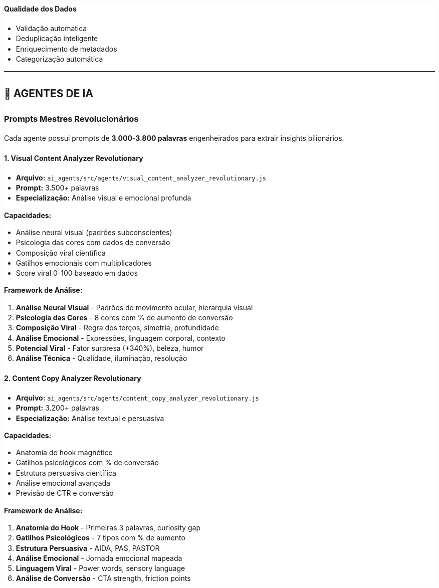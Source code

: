 #### Qualidade dos Dados
- Validação automática
- Deduplicação inteligente
- Enriquecimento de metadados
- Categorização automática

---

## 🤖 AGENTES DE IA

### Prompts Mestres Revolucionários

Cada agente possui prompts de **3.000-3.800 palavras** engenheirados para extrair insights bilionários.

#### 1. Visual Content Analyzer Revolutionary
- **Arquivo:** `ai_agents/src/agents/visual_content_analyzer_revolutionary.js`
- **Prompt:** 3.500+ palavras
- **Especialização:** Análise visual e emocional profunda

**Capacidades:**
- Análise neural visual (padrões subconscientes)
- Psicologia das cores com dados de conversão
- Composição viral científica
- Gatilhos emocionais com multiplicadores
- Score viral 0-100 baseado em dados

**Framework de Análise:**
1. **Análise Neural Visual** - Padrões de movimento ocular, hierarquia visual
2. **Psicologia das Cores** - 8 cores com % de aumento de conversão
3. **Composição Viral** - Regra dos terços, simetria, profundidade
4. **Análise Emocional** - Expressões, linguagem corporal, contexto
5. **Potencial Viral** - Fator surpresa (+340%), beleza, humor
6. **Análise Técnica** - Qualidade, iluminação, resolução

#### 2. Content Copy Analyzer Revolutionary
- **Arquivo:** `ai_agents/src/agents/content_copy_analyzer_revolutionary.js`
- **Prompt:** 3.200+ palavras
- **Especialização:** Análise textual e persuasiva

**Capacidades:**
- Anatomia do hook magnético
- Gatilhos psicológicos com % de conversão
- Estrutura persuasiva científica
- Análise emocional avançada
- Previsão de CTR e conversão

**Framework de Análise:**
1. **Anatomia do Hook** - Primeiras 3 palavras, curiosity gap
2. **Gatilhos Psicológicos** - 7 tipos com % de aumento
3. **Estrutura Persuasiva** - AIDA, PAS, PASTOR
4. **Análise Emocional** - Jornada emocional mapeada
5. **Linguagem Viral** - Power words, sensory language
6. **Análise de Conversão** - CTA strength, friction points
